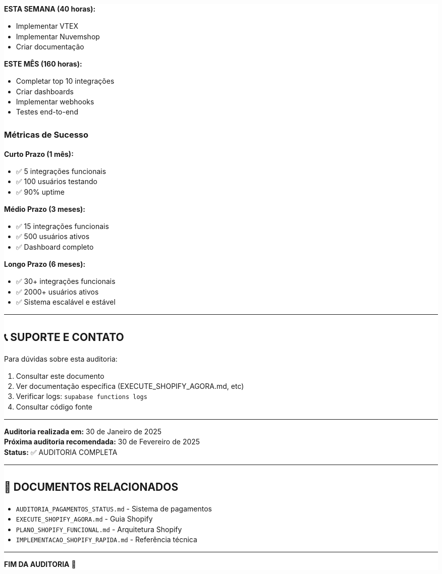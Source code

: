 **ESTA SEMANA (40 horas):**
- Implementar VTEX
- Implementar Nuvemshop
- Criar documentação

**ESTE MÊS (160 horas):**
- Completar top 10 integrações
- Criar dashboards
- Implementar webhooks
- Testes end-to-end

### Métricas de Sucesso

**Curto Prazo (1 mês):**
- ✅ 5 integrações funcionais
- ✅ 100 usuários testando
- ✅ 90% uptime

**Médio Prazo (3 meses):**
- ✅ 15 integrações funcionais
- ✅ 500 usuários ativos
- ✅ Dashboard completo

**Longo Prazo (6 meses):**
- ✅ 30+ integrações funcionais
- ✅ 2000+ usuários ativos
- ✅ Sistema escalável e estável

---

## 📞 SUPORTE E CONTATO

Para dúvidas sobre esta auditoria:
1. Consultar este documento
2. Ver documentação específica (EXECUTE_SHOPIFY_AGORA.md, etc)
3. Verificar logs: `supabase functions logs`
4. Consultar código fonte

---

**Auditoria realizada em:** 30 de Janeiro de 2025  
**Próxima auditoria recomendada:** 30 de Fevereiro de 2025  
**Status:** ✅ AUDITORIA COMPLETA  

---

## 🔗 DOCUMENTOS RELACIONADOS

- `AUDITORIA_PAGAMENTOS_STATUS.md` - Sistema de pagamentos
- `EXECUTE_SHOPIFY_AGORA.md` - Guia Shopify
- `PLANO_SHOPIFY_FUNCIONAL.md` - Arquitetura Shopify
- `IMPLEMENTACAO_SHOPIFY_RAPIDA.md` - Referência técnica

---

**FIM DA AUDITORIA** 🎉